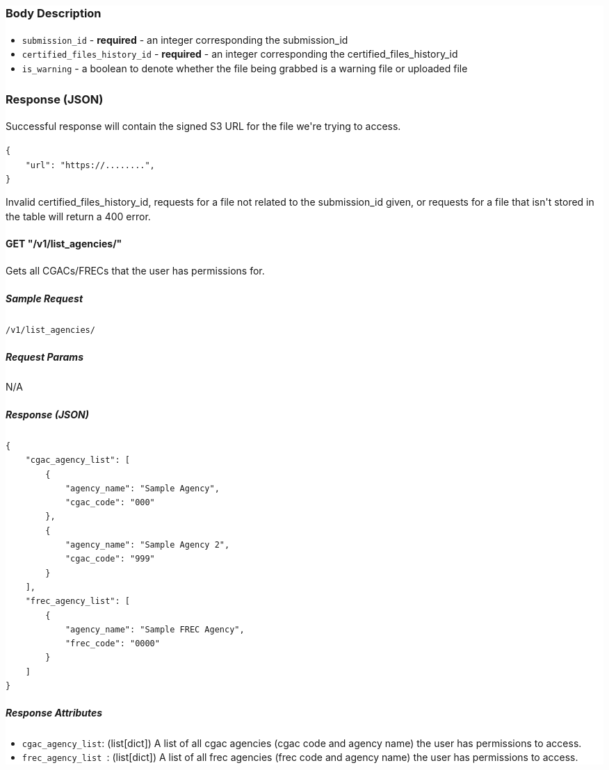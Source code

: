 ### Body Description

* `submission_id` - **required** - an integer corresponding the submission_id
* `certified_files_history_id` - **required** - an integer corresponding the certified_files_history_id
* `is_warning` - a boolean to denote whether the file being grabbed is a warning file or uploaded file

### Response (JSON)

Successful response will contain the signed S3 URL for the file we're trying to access.

```
{
    "url": "https://........",
}
```

Invalid certified_files_history_id, requests for a file not related to the submission_id given, or requests for a file that isn't stored in the table will return a 400 error.

#### GET "/v1/list\_agencies/"
Gets all CGACs/FRECs that the user has permissions for.

##### Sample Request
`/v1/list_agencies/`

##### Request Params
N/A

##### Response (JSON)
```
{
    "cgac_agency_list": [
        {
            "agency_name": "Sample Agency",
            "cgac_code": "000"
        },
        {
            "agency_name": "Sample Agency 2",
            "cgac_code": "999"
        }
    ],
    "frec_agency_list": [
        {
            "agency_name": "Sample FREC Agency",
            "frec_code": "0000"
        }
    ]
}
```

##### Response Attributes
- `cgac_agency_list`: (list[dict]) A list of all cgac agencies (cgac code and agency name) the user has permissions to access.
- `frec_agency_list `: (list[dict]) A list of all frec agencies (frec code and agency name) the user has permissions to access.
